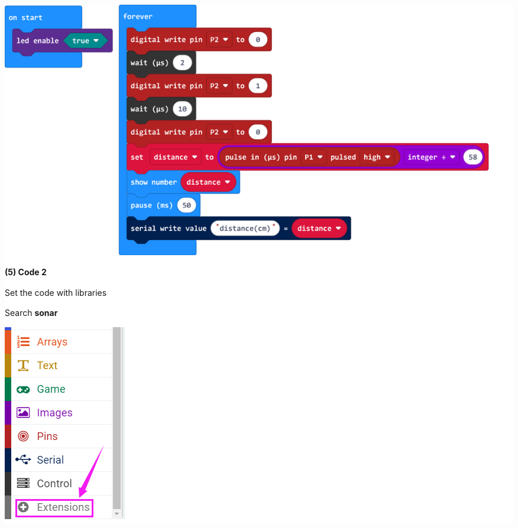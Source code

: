 ![](media/47fc73325fa22500edebffa051530b79.png)

**(5) Code 2**

Set the code with libraries

Search **sonar**

![](media/60a4512be03f0e4179b8c96f42ede7c3.png)
